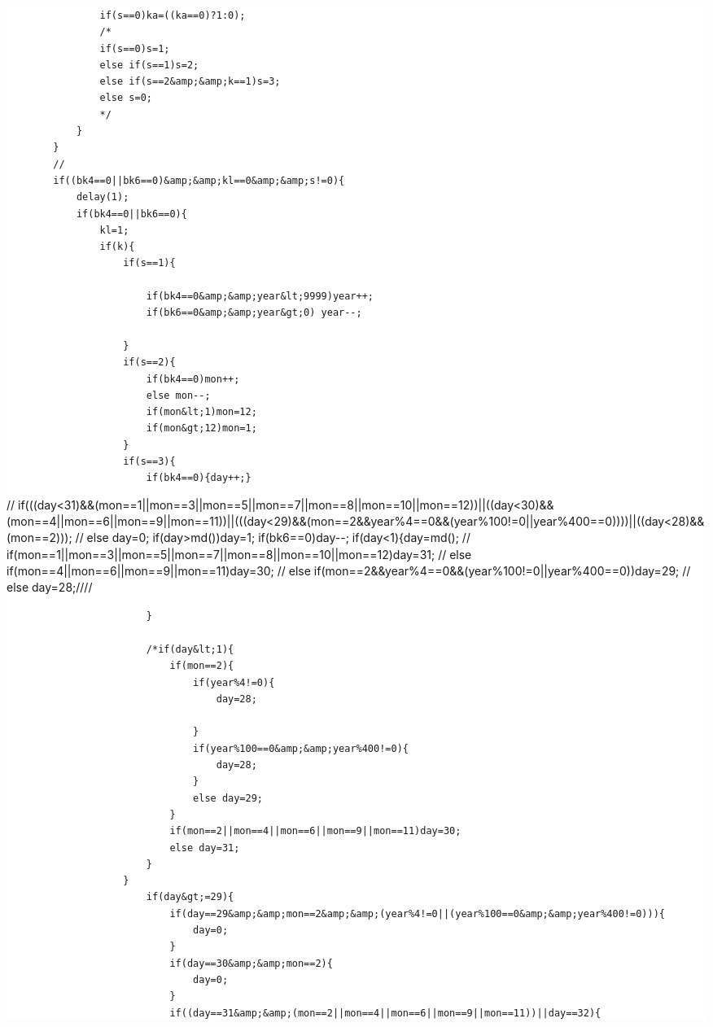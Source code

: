 					if(s==0)ka=((ka==0)?1:0);
					/*
					if(s==0)s=1;
					else if(s==1)s=2;
					else if(s==2&amp;&amp;k==1)s=3;
					else s=0;
					*/
				}
			}
			//
			if((bk4==0||bk6==0)&amp;&amp;kl==0&amp;&amp;s!=0){
				delay(1);
				if(bk4==0||bk6==0){
					kl=1;
					if(k){
						if(s==1){

							if(bk4==0&amp;&amp;year&lt;9999)year++;
							if(bk6==0&amp;&amp;year&gt;0) year--;

						}
						if(s==2){
							if(bk4==0)mon++;
							else mon--;
							if(mon&lt;1)mon=12;
							if(mon&gt;12)mon=1;
						}
						if(s==3){
							if(bk4==0){day++;}
//							if(((day&lt;31)&amp;&amp;(mon==1||mon==3||mon==5||mon==7||mon==8||mon==10||mon==12))||((day&lt;30)&amp;&amp;(mon==4||mon==6||mon==9||mon==11))||(((day&lt;29)&amp;&amp;(mon==2&amp;&amp;year%4==0&amp;&amp;(year%100!=0||year%400==0))))||((day&lt;28)&amp;&amp;(mon==2)));
//							else day=0;
							if(day&gt;md())day=1;
							if(bk6==0)day--;
							if(day&lt;1){day=md();
//								if(mon==1||mon==3||mon==5||mon==7||mon==8||mon==10||mon==12)day=31;
//								else if(mon==4||mon==6||mon==9||mon==11)day=30;
//								   else if(mon==2&amp;&amp;year%4==0&amp;&amp;(year%100!=0||year%400==0))day=29;
//													else day=28;////

							}

							/*if(day&lt;1){
								if(mon==2){
									if(year%4!=0){
										day=28;

									}
									if(year%100==0&amp;&amp;year%400!=0){
										day=28;
									}
									else day=29;
								}
								if(mon==2||mon==4||mon==6||mon==9||mon==11)day=30;
								else day=31;
							}
						}
							if(day&gt;=29){
								if(day==29&amp;&amp;mon==2&amp;&amp;(year%4!=0||(year%100==0&amp;&amp;year%400!=0))){
									day=0;
								}
								if(day==30&amp;&amp;mon==2){
									day=0;
								}
								if((day==31&amp;&amp;(mon==2||mon==4||mon==6||mon==9||mon==11))||day==32){
